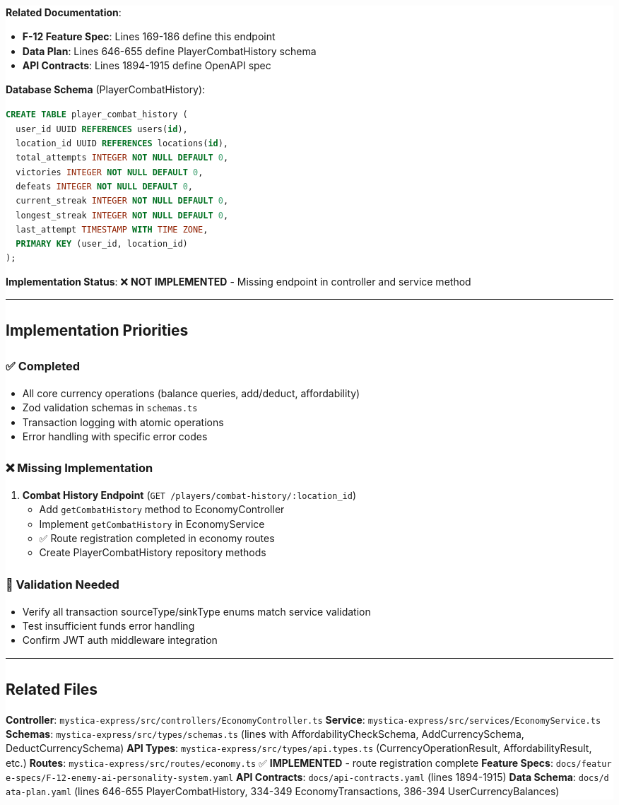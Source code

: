 **Related Documentation**:
- **F-12 Feature Spec**: Lines 169-186 define this endpoint
- **Data Plan**: Lines 646-655 define PlayerCombatHistory schema
- **API Contracts**: Lines 1894-1915 define OpenAPI spec

**Database Schema** (PlayerCombatHistory):
```sql
CREATE TABLE player_combat_history (
  user_id UUID REFERENCES users(id),
  location_id UUID REFERENCES locations(id),
  total_attempts INTEGER NOT NULL DEFAULT 0,
  victories INTEGER NOT NULL DEFAULT 0,
  defeats INTEGER NOT NULL DEFAULT 0,
  current_streak INTEGER NOT NULL DEFAULT 0,
  longest_streak INTEGER NOT NULL DEFAULT 0,
  last_attempt TIMESTAMP WITH TIME ZONE,
  PRIMARY KEY (user_id, location_id)
);
```

**Implementation Status**: ❌ **NOT IMPLEMENTED** - Missing endpoint in controller and service method

---

## Implementation Priorities

### ✅ Completed
- All core currency operations (balance queries, add/deduct, affordability)
- Zod validation schemas in `schemas.ts`
- Transaction logging with atomic operations
- Error handling with specific error codes

### ❌ Missing Implementation
1. **Combat History Endpoint** (`GET /players/combat-history/:location_id`)
   - Add `getCombatHistory` method to EconomyController
   - Implement `getCombatHistory` in EconomyService
   - ✅ Route registration completed in economy routes
   - Create PlayerCombatHistory repository methods

### 🔄 Validation Needed
- Verify all transaction sourceType/sinkType enums match service validation
- Test insufficient funds error handling
- Confirm JWT auth middleware integration

---

## Related Files

**Controller**: `mystica-express/src/controllers/EconomyController.ts`
**Service**: `mystica-express/src/services/EconomyService.ts`
**Schemas**: `mystica-express/src/types/schemas.ts` (lines with AffordabilityCheckSchema, AddCurrencySchema, DeductCurrencySchema)
**API Types**: `mystica-express/src/types/api.types.ts` (CurrencyOperationResult, AffordabilityResult, etc.)
**Routes**: `mystica-express/src/routes/economy.ts` ✅ **IMPLEMENTED** - route registration complete
**Feature Specs**: `docs/feature-specs/F-12-enemy-ai-personality-system.yaml`
**API Contracts**: `docs/api-contracts.yaml` (lines 1894-1915)
**Data Schema**: `docs/data-plan.yaml` (lines 646-655 PlayerCombatHistory, 334-349 EconomyTransactions, 386-394 UserCurrencyBalances)
